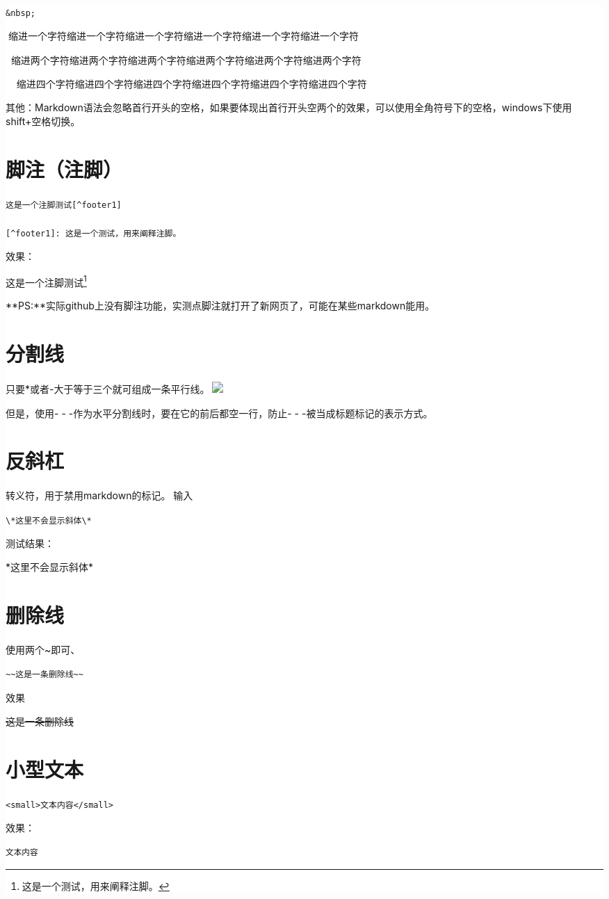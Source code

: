 	&nbsp;

&nbsp;缩进一个字符缩进一个字符缩进一个字符缩进一个字符缩进一个字符缩进一个字符

&nbsp;&nbsp;缩进两个字符缩进两个字符缩进两个字符缩进两个字符缩进两个字符缩进两个字符

&nbsp;&nbsp;&nbsp;&nbsp;缩进四个字符缩进四个字符缩进四个字符缩进四个字符缩进四个字符缩进四个字符

其他：Markdown语法会忽略首行开头的空格，如果要体现出首行开头空两个的效果，可以使用全角符号下的空格，windows下使用shift+空格切换。

# 脚注（注脚）

	这是一个注脚测试[^footer1]
	
	[^footer1]: 这是一个测试，用来阐释注脚。

效果：

这是一个注脚测试[^footer1]

[^footer1]: 这是一个测试，用来阐释注脚。

**PS:**实际github上没有脚注功能，实测点脚注就打开了新网页了，可能在某些markdown能用。

# 分割线
只要*或者-大于等于三个就可组成一条平行线。
![](/images/markdown_tutorial/25.png)

但是，使用- - -作为水平分割线时，要在它的前后都空一行，防止- - -被当成标题标记的表示方式。

# 反斜杠
转义符，用于禁用markdown的标记。
输入

	\*这里不会显示斜体\*

测试结果：

\*这里不会显示斜体\*

# 删除线
使用两个~即可、

	~~这是一条删除线~~

效果

~~这是一条删除线~~

# 小型文本
	<small>文本内容</small>
效果：

<small>文本内容</small>


[hover]: http://www.google.com.sg "Google Sg 更快，更好用。好，现在单击吧"
[jane-eyre-pic]: http://img3.douban.com/mpic/s1108264.jpg
[jane-eyre-douban]: http://book.douban.com/subject/1141406/
[null-link]: chrome://not-a-link